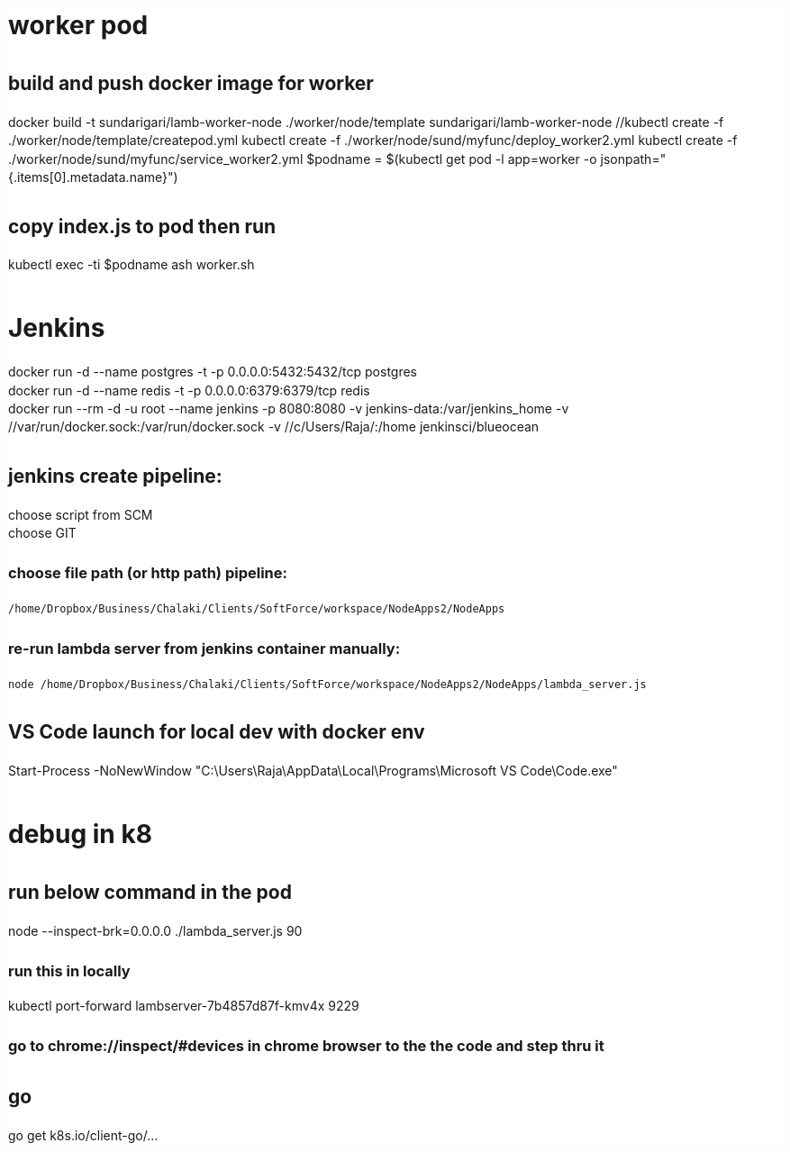 # worker pod
## build and push docker image for worker
docker build -t sundarigari/lamb-worker-node ./worker/node/template
sundarigari/lamb-worker-node 
//kubectl create -f ./worker/node/template/createpod.yml 
kubectl create -f ./worker/node/sund/myfunc/deploy_worker2.yml
kubectl create -f ./worker/node/sund/myfunc/service_worker2.yml
$podname = $(kubectl get pod -l app=worker -o jsonpath="{.items[0].metadata.name}")
## copy index.js to pod then run
kubectl exec -ti $podname ash worker.sh


# Jenkins
docker run -d --name postgres -t -p 0.0.0.0:5432:5432/tcp  postgres  
docker run -d --name redis    -t -p 0.0.0.0:6379:6379/tcp  redis  
docker run --rm -d -u root --name jenkins -p 8080:8080 -v jenkins-data:/var/jenkins_home -v   //var/run/docker.sock:/var/run/docker.sock -v //c/Users/Raja/:/home jenkinsci/blueocean  
## jenkins create pipeline: 
choose script from SCM  
choose GIT  
### choose file path (or http path) pipeline:  
    /home/Dropbox/Business/Chalaki/Clients/SoftForce/workspace/NodeApps2/NodeApps  
### re-run lambda server from jenkins container manually:  
    node /home/Dropbox/Business/Chalaki/Clients/SoftForce/workspace/NodeApps2/NodeApps/lambda_server.js  

## VS Code launch for local dev with docker env
Start-Process  -NoNewWindow   "C:\Users\Raja\AppData\Local\Programs\Microsoft VS Code\Code.exe"


# debug in k8
## run below command in the pod
node --inspect-brk=0.0.0.0 ./lambda_server.js 90
### run this in locally
kubectl port-forward lambserver-7b4857d87f-kmv4x 9229
### go to chrome://inspect/#devices in chrome browser to the the code and step thru it 

## go
go get k8s.io/client-go/...
